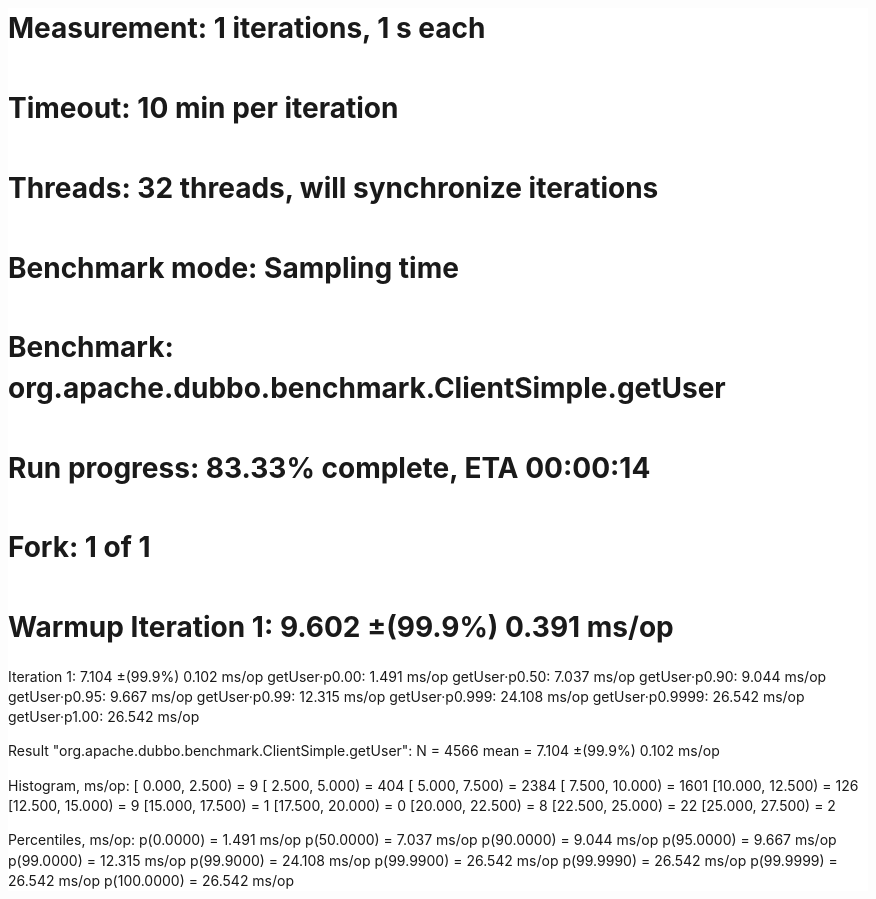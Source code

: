 # Measurement: 1 iterations, 1 s each
# Timeout: 10 min per iteration
# Threads: 32 threads, will synchronize iterations
# Benchmark mode: Sampling time
# Benchmark: org.apache.dubbo.benchmark.ClientSimple.getUser

# Run progress: 83.33% complete, ETA 00:00:14
# Fork: 1 of 1
# Warmup Iteration   1: 9.602 ±(99.9%) 0.391 ms/op
Iteration   1: 7.104 ±(99.9%) 0.102 ms/op
                 getUser·p0.00:   1.491 ms/op
                 getUser·p0.50:   7.037 ms/op
                 getUser·p0.90:   9.044 ms/op
                 getUser·p0.95:   9.667 ms/op
                 getUser·p0.99:   12.315 ms/op
                 getUser·p0.999:  24.108 ms/op
                 getUser·p0.9999: 26.542 ms/op
                 getUser·p1.00:   26.542 ms/op



Result "org.apache.dubbo.benchmark.ClientSimple.getUser":
  N = 4566
  mean =      7.104 ±(99.9%) 0.102 ms/op

  Histogram, ms/op:
    [ 0.000,  2.500) = 9 
    [ 2.500,  5.000) = 404 
    [ 5.000,  7.500) = 2384 
    [ 7.500, 10.000) = 1601 
    [10.000, 12.500) = 126 
    [12.500, 15.000) = 9 
    [15.000, 17.500) = 1 
    [17.500, 20.000) = 0 
    [20.000, 22.500) = 8 
    [22.500, 25.000) = 22 
    [25.000, 27.500) = 2 

  Percentiles, ms/op:
      p(0.0000) =      1.491 ms/op
     p(50.0000) =      7.037 ms/op
     p(90.0000) =      9.044 ms/op
     p(95.0000) =      9.667 ms/op
     p(99.0000) =     12.315 ms/op
     p(99.9000) =     24.108 ms/op
     p(99.9900) =     26.542 ms/op
     p(99.9990) =     26.542 ms/op
     p(99.9999) =     26.542 ms/op
    p(100.0000) =     26.542 ms/op
